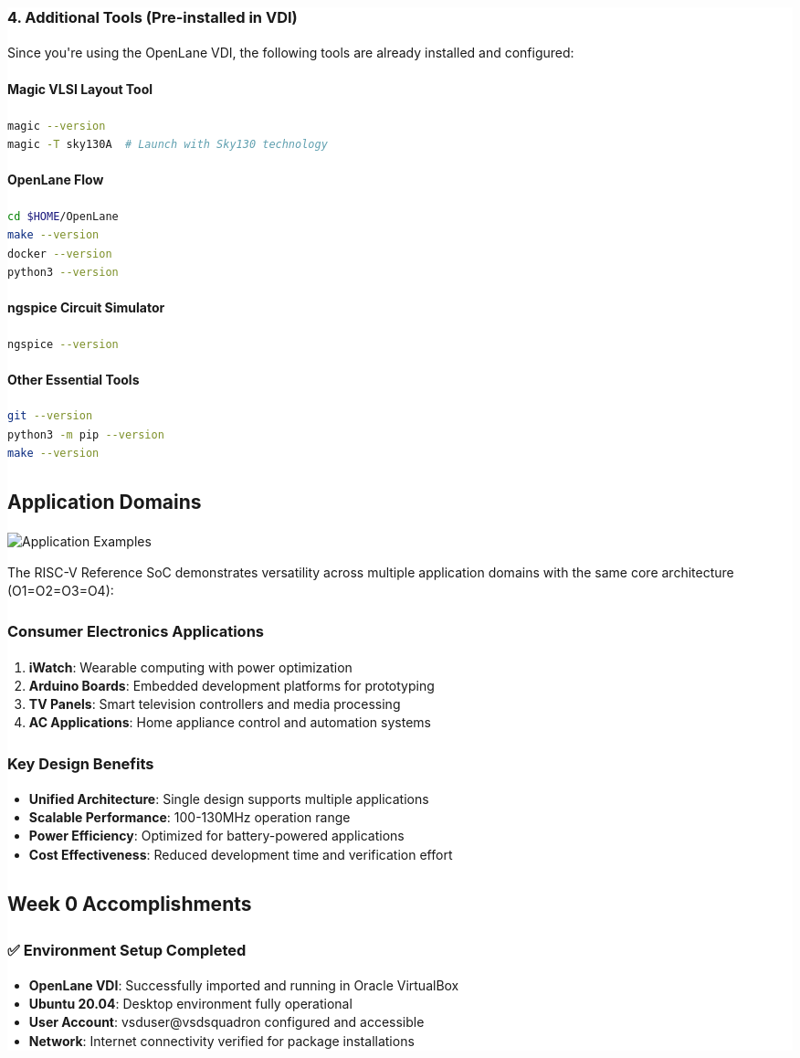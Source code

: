 ### 4. Additional Tools (Pre-installed in VDI)

Since you're using the OpenLane VDI, the following tools are already installed and configured:

#### Magic VLSI Layout Tool
```bash
magic --version
magic -T sky130A  # Launch with Sky130 technology
```

#### OpenLane Flow
```bash
cd $HOME/OpenLane
make --version
docker --version
python3 --version
```

#### ngspice Circuit Simulator
```bash
ngspice --version
```

#### Other Essential Tools
```bash
git --version
python3 -m pip --version
make --version
```

## Application Domains

![Application Examples](images/applications.png)

The RISC-V Reference SoC demonstrates versatility across multiple application domains with the same core architecture (O1=O2=O3=O4):

### Consumer Electronics Applications
1. **iWatch**: Wearable computing with power optimization
2. **Arduino Boards**: Embedded development platforms for prototyping  
3. **TV Panels**: Smart television controllers and media processing
4. **AC Applications**: Home appliance control and automation systems

### Key Design Benefits
- **Unified Architecture**: Single design supports multiple applications
- **Scalable Performance**: 100-130MHz operation range
- **Power Efficiency**: Optimized for battery-powered applications
- **Cost Effectiveness**: Reduced development time and verification effort

## Week 0 Accomplishments

### ✅ Environment Setup Completed
- **OpenLane VDI**: Successfully imported and running in Oracle VirtualBox
- **Ubuntu 20.04**: Desktop environment fully operational
- **User Account**: vsduser@vsdsquadron configured and accessible
- **Network**: Internet connectivity verified for package installations
